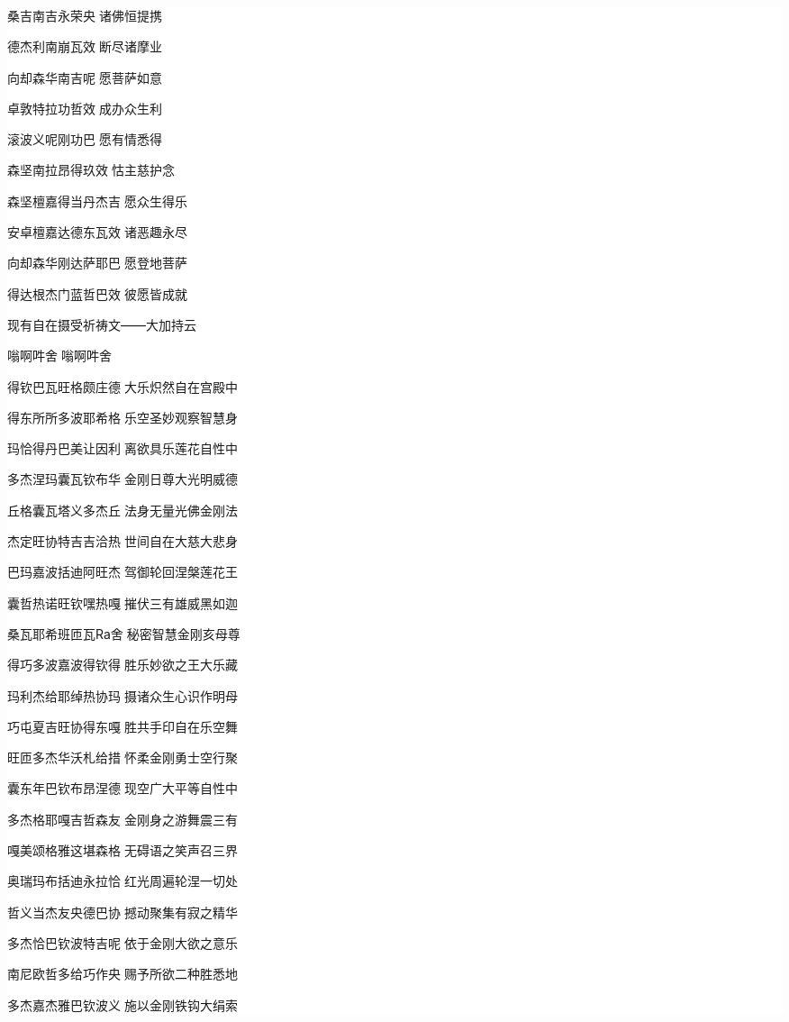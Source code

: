 桑吉南吉永荣央 诸佛恒提携

德杰利南崩瓦效 断尽诸摩业

向却森华南吉呢 愿菩萨如意

卓敦特拉功哲效 成办众生利

滚波义呢刚功巴 愿有情悉得

森坚南拉昂得玖效 怙主慈护念

森坚檀嘉得当丹杰吉 愿众生得乐

安卓檀嘉达德东瓦效 诸恶趣永尽

向却森华刚达萨耶巴 愿登地菩萨

得达根杰门蓝哲巴效 彼愿皆成就

现有自在摄受祈祷文——大加持云

嗡啊吽舍 嗡啊吽舍

得钦巴瓦旺格颇庄德 大乐炽然自在宫殿中

得东所所多波耶希格 乐空圣妙观察智慧身

玛恰得丹巴美让因利 离欲具乐莲花自性中

多杰涅玛囊瓦钦布华 金刚日尊大光明威德

丘格囊瓦塔义多杰丘 法身无量光佛金刚法

杰定旺协特吉吉洽热 世间自在大慈大悲身

巴玛嘉波括迪阿旺杰 驾御轮回涅槃莲花王

囊哲热诺旺钦嘿热嘎 摧伏三有雄威黑如迦

桑瓦耶希班匝瓦Ra舍 秘密智慧金刚亥母尊

得巧多波嘉波得钦得 胜乐妙欲之王大乐藏

玛利杰给耶绰热协玛 摄诸众生心识作明母

巧屯夏吉旺协得东嘎 胜共手印自在乐空舞

旺匝多杰华沃札给措 怀柔金刚勇士空行聚

囊东年巴钦布昂涅德 现空广大平等自性中

多杰格耶嘎吉哲森友 金刚身之游舞震三有

嘎美颂格雅这堪森格 无碍语之笑声召三界

奥瑞玛布括迪永拉恰 红光周遍轮涅一切处

哲义当杰友央德巴协 撼动聚集有寂之精华

多杰恰巴钦波特吉呢 依于金刚大欲之意乐

南尼欧哲多给巧作央 赐予所欲二种胜悉地

多杰嘉杰雅巴钦波义 施以金刚铁钩大绢索
